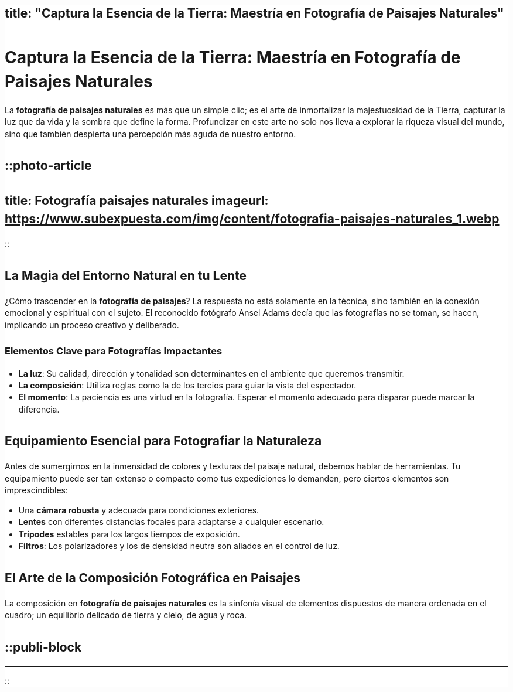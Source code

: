 title: "Captura la Esencia de la Tierra: Maestría en Fotografía de Paisajes Naturales"
---

# Captura la Esencia de la Tierra: Maestría en Fotografía de Paisajes Naturales

La **fotografía de paisajes naturales** es más que un simple clic; es el arte de inmortalizar la majestuosidad de la Tierra, capturar la luz que da vida y la sombra que define la forma. Profundizar en este arte no solo nos lleva a explorar la riqueza visual del mundo, sino que también despierta una percepción más aguda de nuestro entorno.


::photo-article
---
title: Fotografía paisajes naturales
imageurl: https://www.subexpuesta.com/img/content/fotografia-paisajes-naturales_1.webp
---
::


## La Magia del Entorno Natural en tu Lente

¿Cómo trascender en la **fotografía de paisajes**? La respuesta no está solamente en la técnica, sino también en la conexión emocional y espiritual con el sujeto. El reconocido fotógrafo Ansel Adams decía que las fotografías no se toman, se hacen, implicando un proceso creativo y deliberado.

### Elementos Clave para Fotografías Impactantes

- **La luz**: Su calidad, dirección y tonalidad son determinantes en el ambiente que queremos transmitir.
- **La composición**: Utiliza reglas como la de los tercios para guiar la vista del espectador.
- **El momento**: La paciencia es una virtud en la fotografía. Esperar el momento adecuado para disparar puede marcar la diferencia.

## Equipamiento Esencial para Fotografiar la Naturaleza

Antes de sumergirnos en la inmensidad de colores y texturas del paisaje natural, debemos hablar de herramientas. Tu equipamiento puede ser tan extenso o compacto como tus expediciones lo demanden, pero ciertos elementos son imprescindibles:

- Una **cámara robusta** y adecuada para condiciones exteriores.
- **Lentes** con diferentes distancias focales para adaptarse a cualquier escenario.
- **Trípodes** estables para los largos tiempos de exposición.
- **Filtros**: Los polarizadores y los de densidad neutra son aliados en el control de luz.

## El Arte de la Composición Fotográfica en Paisajes

La composición en **fotografía de paisajes naturales** es la sinfonía visual de elementos dispuestos de manera ordenada en el cuadro; un equilibrio delicado de tierra y cielo, de agua y roca.


  ::publi-block
  ---
  ---
  ::
  